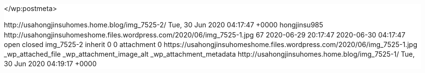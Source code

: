 </wp:postmeta>
</item>
<item>
<title>img_7525</title>
<link>http://usahongjinsuhomes.home.blog/img_7525-2/</link>
<pubDate>Tue, 30 Jun 2020 04:17:47 +0000</pubDate>
<dc:creator>hongjinsu985</dc:creator>
<guid isPermaLink="false">
http://usahongjinsuhomeshome.files.wordpress.com/2020/06/img_7525-1.jpg
</guid>
<description/>
<content:encoded>
<![CDATA[ ]]>
</content:encoded>
<excerpt:encoded>
<![CDATA[ ]]>
</excerpt:encoded>
<wp:post_id>67</wp:post_id>
<wp:post_date>2020-06-29 20:17:47</wp:post_date>
<wp:post_date_gmt>2020-06-30 04:17:47</wp:post_date_gmt>
<wp:comment_status>open</wp:comment_status>
<wp:ping_status>closed</wp:ping_status>
<wp:post_name>img_7525-2</wp:post_name>
<wp:status>inherit</wp:status>
<wp:post_parent>0</wp:post_parent>
<wp:menu_order>0</wp:menu_order>
<wp:post_type>attachment</wp:post_type>
<wp:post_password/>
<wp:is_sticky>0</wp:is_sticky>
<wp:attachment_url>
https://usahongjinsuhomeshome.files.wordpress.com/2020/06/img_7525-1.jpg
</wp:attachment_url>
<wp:postmeta>
<wp:meta_key>_wp_attached_file</wp:meta_key>
<wp:meta_value>
<![CDATA[
/home/wpcom/public_html/wp-content/blogs.dir/3dd/179545064/files/2020/06/img_7525-1.jpg
]]>
</wp:meta_value>
</wp:postmeta>
<wp:postmeta>
<wp:meta_key>_wp_attachment_image_alt</wp:meta_key>
<wp:meta_value>
<![CDATA[ ]]>
</wp:meta_value>
</wp:postmeta>
<wp:postmeta>
<wp:meta_key>_wp_attachment_metadata</wp:meta_key>
<wp:meta_value>
<![CDATA[
a:6:{s:5:"width";i:2208;s:6:"height";i:1242;s:4:"file";s:87:"/home/wpcom/public_html/wp-content/blogs.dir/3dd/179545064/files/2020/06/img_7525-1.jpg";s:5:"sizes";a:0:{}s:10:"image_meta";a:12:{s:8:"aperture";s:1:"0";s:6:"credit";s:0:"";s:6:"camera";s:0:"";s:7:"caption";s:0:"";s:17:"created_timestamp";s:1:"0";s:9:"copyright";s:0:"";s:12:"focal_length";s:1:"0";s:3:"iso";s:1:"0";s:13:"shutter_speed";s:1:"0";s:5:"title";s:0:"";s:11:"orientation";s:1:"1";s:8:"keywords";a:0:{}}s:8:"filesize";i:198442;}
]]>
</wp:meta_value>
</wp:postmeta>
</item>
<item>
<title>img_7525-1</title>
<link>http://usahongjinsuhomes.home.blog/img_7525-1/</link>
<pubDate>Tue, 30 Jun 2020 04:19:17 +0000</pubDate>